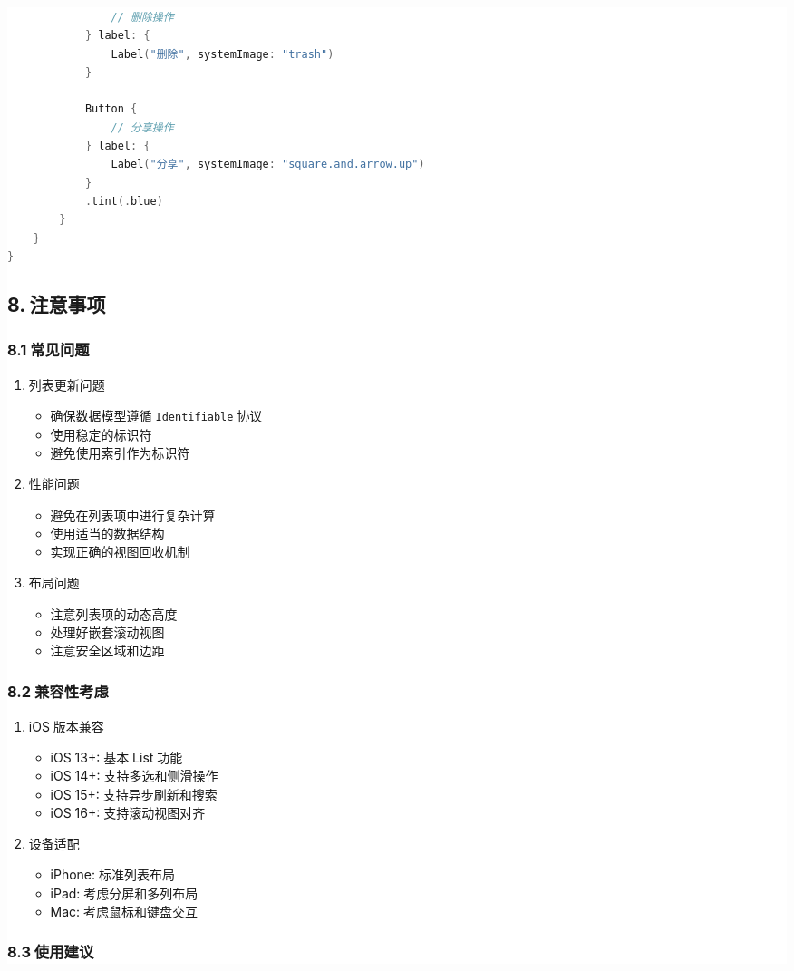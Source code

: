 ```swift
                // 删除操作
            } label: {
                Label("删除", systemImage: "trash")
            }

            Button {
                // 分享操作
            } label: {
                Label("分享", systemImage: "square.and.arrow.up")
            }
            .tint(.blue)
        }
    }
}
```

## 8. 注意事项

### 8.1 常见问题

1. 列表更新问题

   - 确保数据模型遵循 `Identifiable` 协议
   - 使用稳定的标识符
   - 避免使用索引作为标识符

2. 性能问题

   - 避免在列表项中进行复杂计算
   - 使用适当的数据结构
   - 实现正确的视图回收机制

3. 布局问题
   - 注意列表项的动态高度
   - 处理好嵌套滚动视图
   - 注意安全区域和边距

### 8.2 兼容性考虑

1. iOS 版本兼容

   - iOS 13+: 基本 List 功能
   - iOS 14+: 支持多选和侧滑操作
   - iOS 15+: 支持异步刷新和搜索
   - iOS 16+: 支持滚动视图对齐

2. 设备适配
   - iPhone: 标准列表布局
   - iPad: 考虑分屏和多列布局
   - Mac: 考虑鼠标和键盘交互

### 8.3 使用建议
